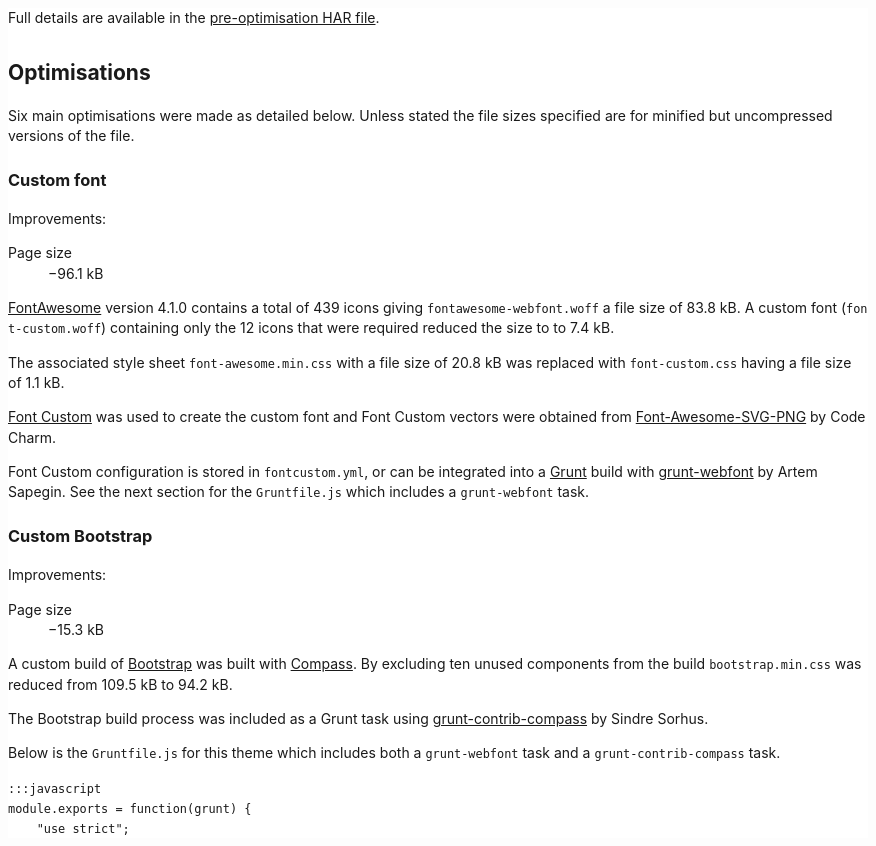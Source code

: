 Full details are available in the [pre-optimisation HAR file][3].


## Optimisations

Six main  optimisations were made as detailed below. Unless stated the file
sizes specified are for minified but uncompressed versions of the file.


### Custom font

Improvements:

<dl class="dl-horizontal">
    <dt>Page size</dt>
    <dd>−96.1&nbsp;kB</dd>
</dl>

[FontAwesome][4] version 4.1.0 contains a total of 439 icons giving
`fontawesome-webfont.woff` a file size of 83.8&nbsp;kB. A custom font
(`font-custom.woff`) containing only the 12 icons that were required reduced
the size to to 7.4&nbsp;kB.

The associated style sheet `font-awesome.min.css` with a file size of
20.8&nbsp;kB was replaced with `font-custom.css` having a file size of
1.1&nbsp;kB.

[Font Custom][5] was used to create the custom font and Font Custom vectors
were obtained from [Font-Awesome-SVG-PNG][6] by Code Charm.

Font Custom configuration is stored in `fontcustom.yml`, or can be integrated
into a [Grunt][7] build with [grunt-webfont][8] by Artem Sapegin. See the next
section for the `Gruntfile.js` which includes a `grunt-webfont` task.


### Custom Bootstrap

Improvements:

<dl class="dl-horizontal">
    <dt>Page size</dt>
    <dd>−15.3&nbsp;kB</dd>
</dl>

A custom build of [Bootstrap][9] was built with [Compass][10]. By excluding ten
unused components from the build `bootstrap.min.css` was reduced from
109.5&nbsp;kB to 94.2&nbsp;kB.

The Bootstrap build process was included as a Grunt task using
[grunt-contrib-compass][11] by Sindre Sorhus.

Below is the `Gruntfile.js` for this theme which includes both a
`grunt-webfont` task and a `grunt-contrib-compass` task.

    :::javascript
    module.exports = function(grunt) {
        "use strict";
    

[1]: http://docs.getpelican.com/
[2]: https://github.com/DandyDev/pelican-bootstrap3
[3]: |filename|/files/seth.fischer.nz_2015-03-15_1905.har
[4]: https://github.com/FortAwesome/Font-Awesome
[5]: http://fontcustom.com/
[6]: https://github.com/encharm/Font-Awesome-SVG-PNG
[7]: http://gruntjs.com/
[8]: https://github.com/sapegin/grunt-webfont
[9]: http://getbootstrap.com/
[10]: http://compass-style.org/
[11]: https://github.com/gruntjs/grunt-contrib-compass
[12]: https://developer.github.com/
[13]: https://github.com/kura/pelican-githubprojects
[14]: https://github.com/jquery/jquery
[15]: https://github.com/jquery/jquery/blob/master/README.md
[16]: https://github.com/miracle2k/webassets
[17]: https://github.com/getpelican/pelican-plugins
[18]: http://yui.github.io/yuicompressor/
[19]: http://pmt.sourceforge.net/pngcrush/
[20]: |filename|/files/seth.fischer.nz_2015-03-16_2149.har
[21]: https://pages.github.com/
[22]: https://w3c.github.io/web-performance/specs/HAR/Overview.html
[23]: http://webassets.readthedocs.org/en/latest/expiring.html
[24]: https://developers.google.com/speed/pagespeed/
[25]: https://developer.yahoo.com/performance/rules.html
[26]: https://pages.github.com/
[27]: http://tools.pingdom.com/fpt/